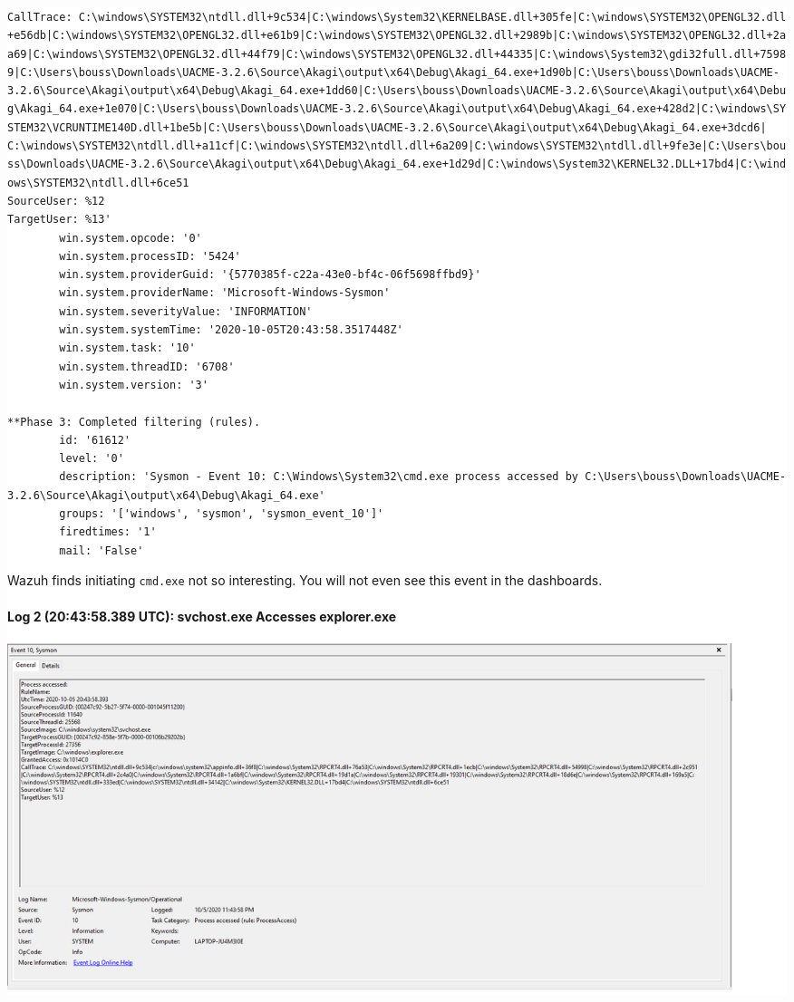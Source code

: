 ```plaintext
CallTrace: C:\windows\SYSTEM32\ntdll.dll+9c534|C:\windows\System32\KERNELBASE.dll+305fe|C:\windows\SYSTEM32\OPENGL32.dll+e56db|C:\windows\SYSTEM32\OPENGL32.dll+e61b9|C:\windows\SYSTEM32\OPENGL32.dll+2989b|C:\windows\SYSTEM32\OPENGL32.dll+2aa69|C:\windows\SYSTEM32\OPENGL32.dll+44f79|C:\windows\SYSTEM32\OPENGL32.dll+44335|C:\windows\System32\gdi32full.dll+75989|C:\Users\bouss\Downloads\UACME-3.2.6\Source\Akagi\output\x64\Debug\Akagi_64.exe+1d90b|C:\Users\bouss\Downloads\UACME-3.2.6\Source\Akagi\output\x64\Debug\Akagi_64.exe+1dd60|C:\Users\bouss\Downloads\UACME-3.2.6\Source\Akagi\output\x64\Debug\Akagi_64.exe+1e070|C:\Users\bouss\Downloads\UACME-3.2.6\Source\Akagi\output\x64\Debug\Akagi_64.exe+428d2|C:\windows\SYSTEM32\VCRUNTIME140D.dll+1be5b|C:\Users\bouss\Downloads\UACME-3.2.6\Source\Akagi\output\x64\Debug\Akagi_64.exe+3dcd6|C:\windows\SYSTEM32\ntdll.dll+a11cf|C:\windows\SYSTEM32\ntdll.dll+6a209|C:\windows\SYSTEM32\ntdll.dll+9fe3e|C:\Users\bouss\Downloads\UACME-3.2.6\Source\Akagi\output\x64\Debug\Akagi_64.exe+1d29d|C:\windows\System32\KERNEL32.DLL+17bd4|C:\windows\SYSTEM32\ntdll.dll+6ce51
SourceUser: %12
TargetUser: %13'
        win.system.opcode: '0'
        win.system.processID: '5424'
        win.system.providerGuid: '{5770385f-c22a-43e0-bf4c-06f5698ffbd9}'
        win.system.providerName: 'Microsoft-Windows-Sysmon'
        win.system.severityValue: 'INFORMATION'
        win.system.systemTime: '2020-10-05T20:43:58.3517448Z'
        win.system.task: '10'
        win.system.threadID: '6708'
        win.system.version: '3'

**Phase 3: Completed filtering (rules).
        id: '61612'
        level: '0'
        description: 'Sysmon - Event 10: C:\Windows\System32\cmd.exe process accessed by C:\Users\bouss\Downloads\UACME-3.2.6\Source\Akagi\output\x64\Debug\Akagi_64.exe'
        groups: '['windows', 'sysmon', 'sysmon_event_10']'
        firedtimes: '1'
        mail: 'False'
```

Wazuh finds initiating `cmd.exe` not so interesting. You will not even see this event in the dashboards.

#### Log 2 (20:43:58.389 UTC): svchost.exe Accesses explorer.exe

<img src="/assets/uacme-log3.PNG" width="800" alt="Log 2 (20:43:58.389 UTC): svchost.exe Accesses explorer.exe">
